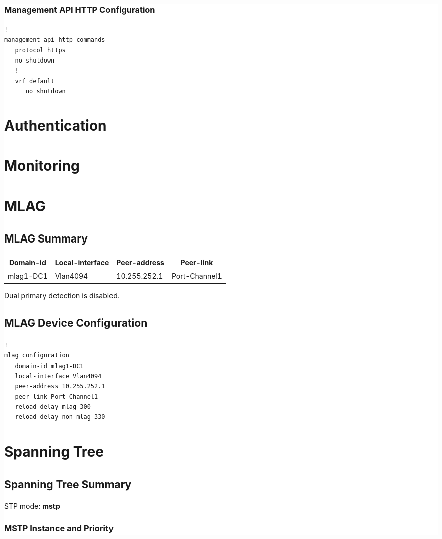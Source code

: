 ### Management API HTTP Configuration

```eos
!
management api http-commands
   protocol https
   no shutdown
   !
   vrf default
      no shutdown
```

# Authentication

# Monitoring

# MLAG

## MLAG Summary

| Domain-id | Local-interface | Peer-address | Peer-link |
| --------- | --------------- | ------------ | --------- |
| mlag1-DC1 | Vlan4094 | 10.255.252.1 | Port-Channel1 |

Dual primary detection is disabled.

## MLAG Device Configuration

```eos
!
mlag configuration
   domain-id mlag1-DC1
   local-interface Vlan4094
   peer-address 10.255.252.1
   peer-link Port-Channel1
   reload-delay mlag 300
   reload-delay non-mlag 330
```

# Spanning Tree

## Spanning Tree Summary

STP mode: **mstp**

### MSTP Instance and Priority
